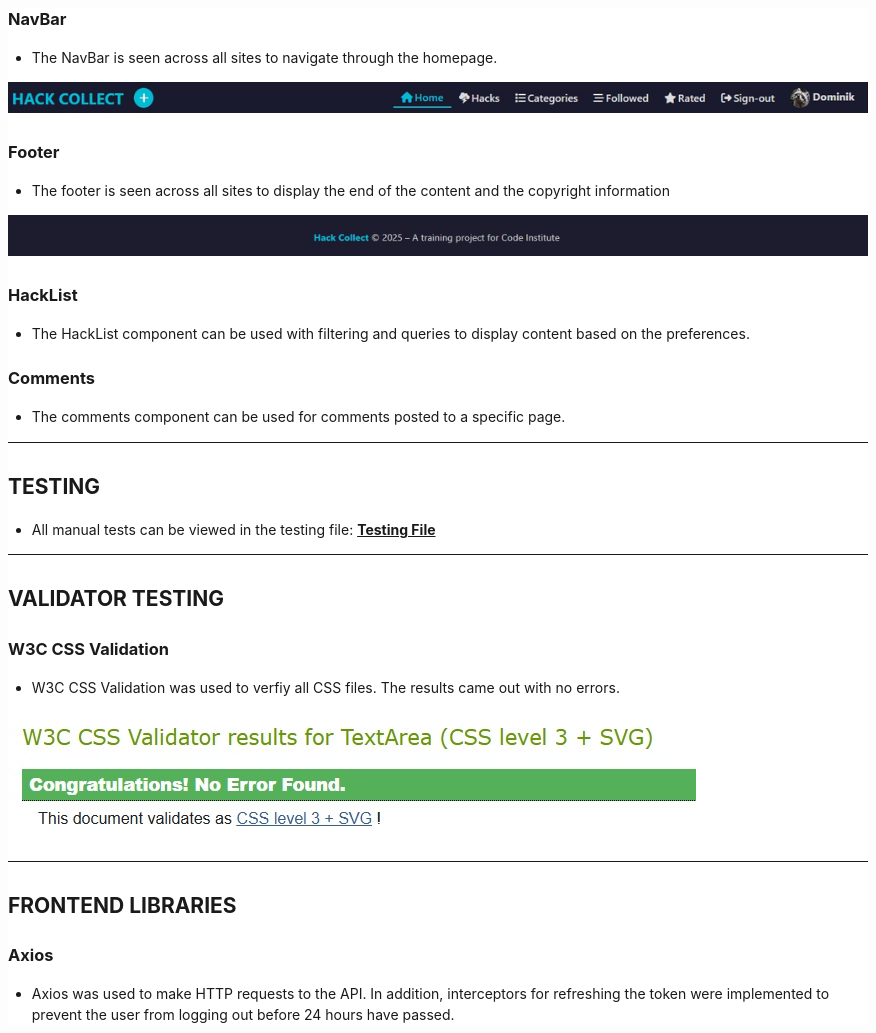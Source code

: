 ### NavBar
* The NavBar is seen across all sites to navigate through the homepage.

![Image of the component](docs/reusable-components/nav_admin.jpg)

### Footer
* The footer is seen across all sites to display the end of the content and the copyright information

![Image of the component](docs/reusable-components/footer.jpg)

### HackList
* The HackList component can be used with filtering and queries to display content based on the preferences.<br>

### Comments
* The comments component can be used for comments posted to a specific page.

---

## **TESTING**

* All manual tests can be viewed in the testing file: **[Testing File](TESTING.md)**

---

## **VALIDATOR TESTING**

### W3C CSS Validation
* W3C CSS Validation was used to verfiy all CSS files. The results came out with no errors.

![CSS validation](docs/css_validation.jpg)

---

## **FRONTEND LIBRARIES**

### Axios
* Axios was used to make HTTP requests to the API. In addition, interceptors for refreshing the token were implemented to prevent the user from logging out before 24 hours have passed.
